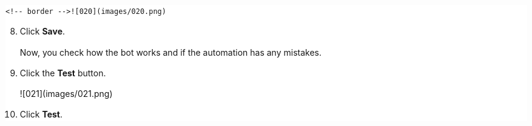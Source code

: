     <!-- border -->![020](images/020.png)

8. Click **Save**.

    Now, you check how the bot works and if the automation has any mistakes.

9.  Click the **Test** button.

    <!-- border -->![021](images/021.png)

10. Click **Test**.
